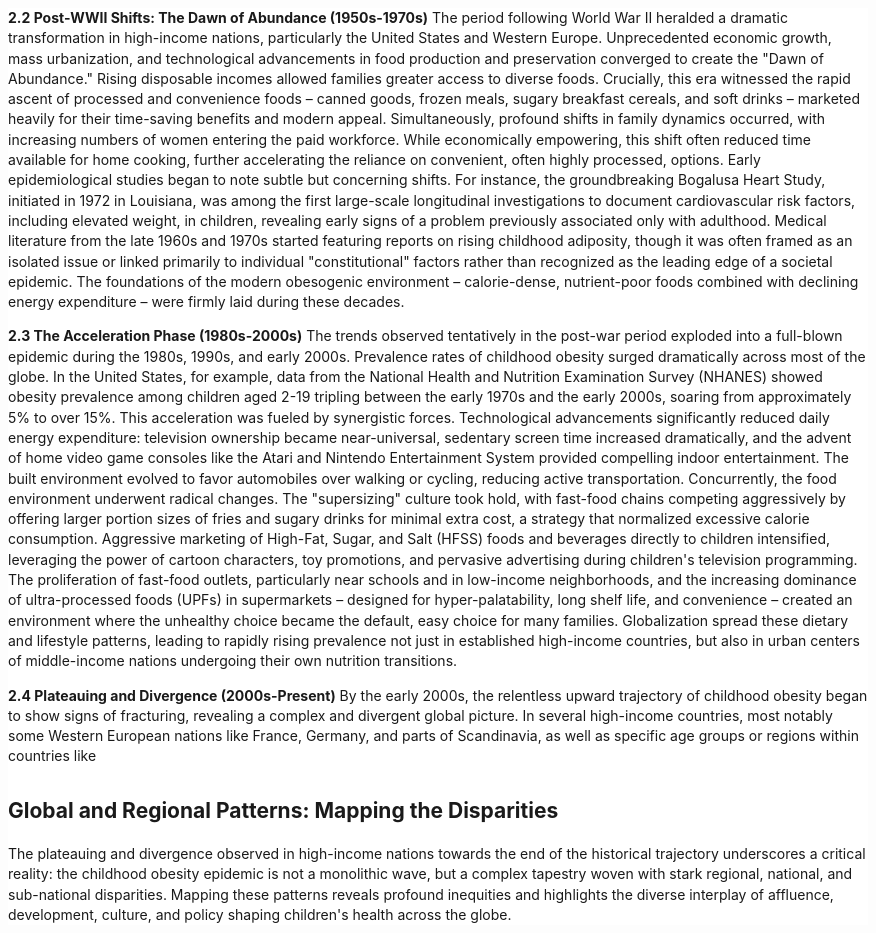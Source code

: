 **2.2 Post-WWII Shifts: The Dawn of Abundance (1950s-1970s)**
The period following World War II heralded a dramatic transformation in high-income nations, particularly the United States and Western Europe. Unprecedented economic growth, mass urbanization, and technological advancements in food production and preservation converged to create the "Dawn of Abundance." Rising disposable incomes allowed families greater access to diverse foods. Crucially, this era witnessed the rapid ascent of processed and convenience foods – canned goods, frozen meals, sugary breakfast cereals, and soft drinks – marketed heavily for their time-saving benefits and modern appeal. Simultaneously, profound shifts in family dynamics occurred, with increasing numbers of women entering the paid workforce. While economically empowering, this shift often reduced time available for home cooking, further accelerating the reliance on convenient, often highly processed, options. Early epidemiological studies began to note subtle but concerning shifts. For instance, the groundbreaking Bogalusa Heart Study, initiated in 1972 in Louisiana, was among the first large-scale longitudinal investigations to document cardiovascular risk factors, including elevated weight, in children, revealing early signs of a problem previously associated only with adulthood. Medical literature from the late 1960s and 1970s started featuring reports on rising childhood adiposity, though it was often framed as an isolated issue or linked primarily to individual "constitutional" factors rather than recognized as the leading edge of a societal epidemic. The foundations of the modern obesogenic environment – calorie-dense, nutrient-poor foods combined with declining energy expenditure – were firmly laid during these decades.

**2.3 The Acceleration Phase (1980s-2000s)**
The trends observed tentatively in the post-war period exploded into a full-blown epidemic during the 1980s, 1990s, and early 2000s. Prevalence rates of childhood obesity surged dramatically across most of the globe. In the United States, for example, data from the National Health and Nutrition Examination Survey (NHANES) showed obesity prevalence among children aged 2-19 tripling between the early 1970s and the early 2000s, soaring from approximately 5% to over 15%. This acceleration was fueled by synergistic forces. Technological advancements significantly reduced daily energy expenditure: television ownership became near-universal, sedentary screen time increased dramatically, and the advent of home video game consoles like the Atari and Nintendo Entertainment System provided compelling indoor entertainment. The built environment evolved to favor automobiles over walking or cycling, reducing active transportation. Concurrently, the food environment underwent radical changes. The "supersizing" culture took hold, with fast-food chains competing aggressively by offering larger portion sizes of fries and sugary drinks for minimal extra cost, a strategy that normalized excessive calorie consumption. Aggressive marketing of High-Fat, Sugar, and Salt (HFSS) foods and beverages directly to children intensified, leveraging the power of cartoon characters, toy promotions, and pervasive advertising during children's television programming. The proliferation of fast-food outlets, particularly near schools and in low-income neighborhoods, and the increasing dominance of ultra-processed foods (UPFs) in supermarkets – designed for hyper-palatability, long shelf life, and convenience – created an environment where the unhealthy choice became the default, easy choice for many families. Globalization spread these dietary and lifestyle patterns, leading to rapidly rising prevalence not just in established high-income countries, but also in urban centers of middle-income nations undergoing their own nutrition transitions.

**2.4 Plateauing and Divergence (2000s-Present)**
By the early 2000s, the relentless upward trajectory of childhood obesity began to show signs of fracturing, revealing a complex and divergent global picture. In several high-income countries, most notably some Western European nations like France, Germany, and parts of Scandinavia, as well as specific age groups or regions within countries like

## Global and Regional Patterns: Mapping the Disparities

The plateauing and divergence observed in high-income nations towards the end of the historical trajectory underscores a critical reality: the childhood obesity epidemic is not a monolithic wave, but a complex tapestry woven with stark regional, national, and sub-national disparities. Mapping these patterns reveals profound inequities and highlights the diverse interplay of affluence, development, culture, and policy shaping children's health across the globe.
